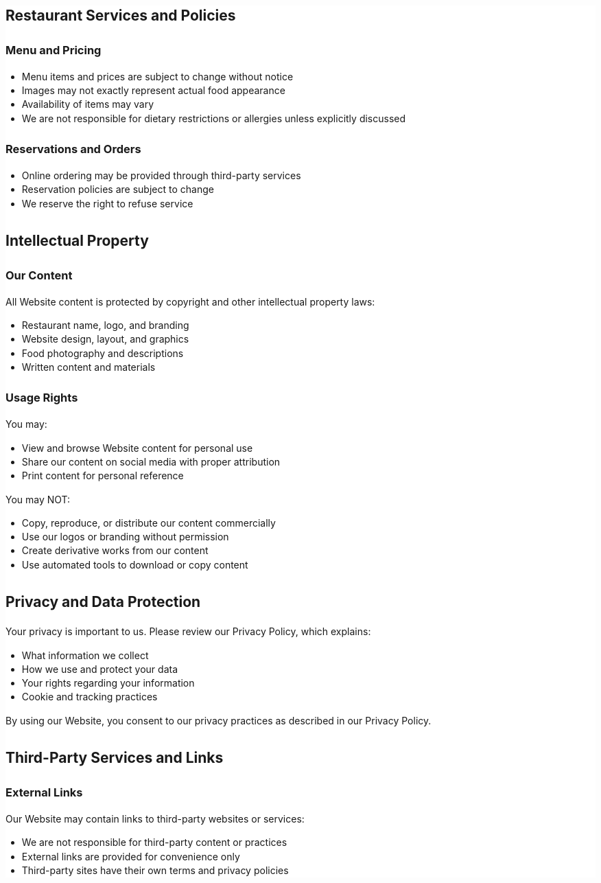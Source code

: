 ## Restaurant Services and Policies

### Menu and Pricing
- Menu items and prices are subject to change without notice
- Images may not exactly represent actual food appearance
- Availability of items may vary
- We are not responsible for dietary restrictions or allergies unless explicitly discussed

### Reservations and Orders
- Online ordering may be provided through third-party services
- Reservation policies are subject to change
- We reserve the right to refuse service

## Intellectual Property

### Our Content
All Website content is protected by copyright and other intellectual property laws:
- Restaurant name, logo, and branding
- Website design, layout, and graphics
- Food photography and descriptions
- Written content and materials

### Usage Rights
You may:
- View and browse Website content for personal use
- Share our content on social media with proper attribution
- Print content for personal reference

You may NOT:
- Copy, reproduce, or distribute our content commercially
- Use our logos or branding without permission
- Create derivative works from our content
- Use automated tools to download or copy content

## Privacy and Data Protection

Your privacy is important to us. Please review our Privacy Policy, which explains:
- What information we collect
- How we use and protect your data
- Your rights regarding your information
- Cookie and tracking practices

By using our Website, you consent to our privacy practices as described in our Privacy Policy.

## Third-Party Services and Links

### External Links
Our Website may contain links to third-party websites or services:
- We are not responsible for third-party content or practices
- External links are provided for convenience only
- Third-party sites have their own terms and privacy policies
